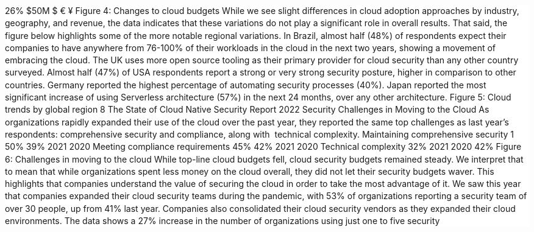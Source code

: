26%
$50M
$
€
¥
Figure 4: Changes to cloud budgets
While we see slight differences in cloud adoption approaches by industry, geography, and revenue, the 
data indicates that these variations do not play a significant role in overall results. That said, the figure 
below highlights some of the more notable regional variations.
In Brazil, almost half (48%) of respondents 
expect their companies to have anywhere 
from 76\-100% of their workloads in the 
cloud in the next two years, showing a 
movement of embracing the cloud. 
The UK uses more open source tooling as 
their primary provider for cloud security 
than any other country surveyed.
Almost half (47%) of USA respondents 
report a strong or very strong security 
posture, higher in comparison to other 
countries. 
Germany reported the highest percentage 
of automating security processes (40%). 
Japan reported the most significant 
increase of using Serverless architecture 
(57%) in the next 24 months, over any 
other architecture. 
Figure 5: Cloud trends by global region
8
The State of Cloud Native Security Report 2022
Security Challenges in Moving to the Cloud
As organizations rapidly expanded their use of the cloud over the past year, they reported the same 
top challenges as last year’s respondents: comprehensive security and compliance, along with 
­
technical complexity.
Maintaining comprehensive security
1
50%
39%
2021
2020
Meeting compliance requirements
45%
42%
2021
2020
Technical complexity
32%
2021
2020
42%
Figure 6: Challenges in moving to the cloud
While top\-line cloud budgets fell, cloud security budgets remained steady. 
We interpret that to mean that while organizations spent less money on the 
cloud overall, they did not let their security budgets waver. This highlights 
that companies understand the value of securing the cloud in order to take 
the most advantage of it.
We saw this year that companies expanded their cloud security teams during 
the pandemic, with 53% of organizations reporting a security team of over 
30 people, up from 41% last year. Companies also consolidated their cloud 
security vendors as they expanded their cloud environments. The data shows 
a 27% increase in the number of organizations using just one to five security 